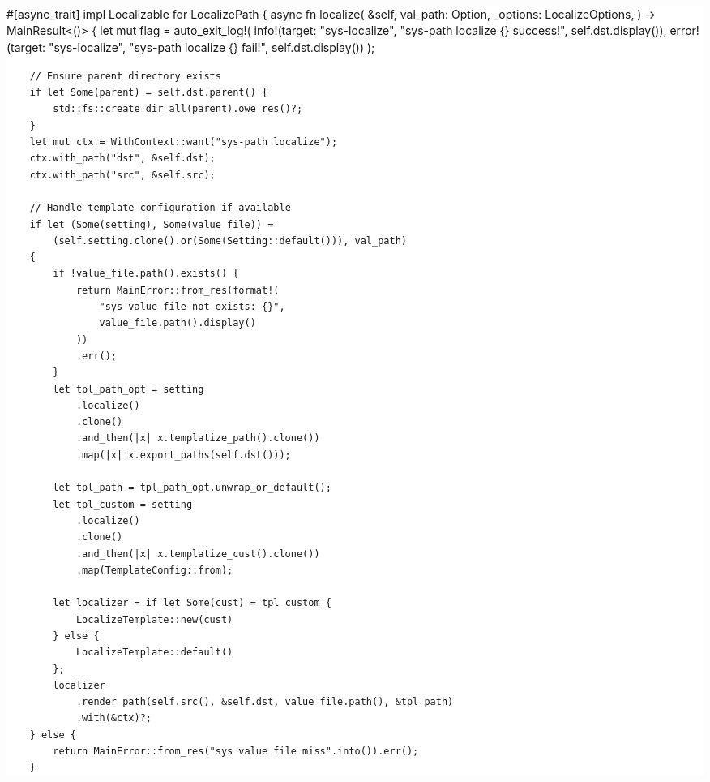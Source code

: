 #[async_trait]
impl Localizable for LocalizePath {
    async fn localize(
        &self,
        val_path: Option<ValuePath>,
        _options: LocalizeOptions,
    ) -> MainResult<()> {
        let mut flag = auto_exit_log!(
            info!(target: "sys-localize", "sys-path localize {} success!", self.dst.display()),
            error!(target: "sys-localize", "sys-path localize {} fail!", self.dst.display())
        );

        // Ensure parent directory exists
        if let Some(parent) = self.dst.parent() {
            std::fs::create_dir_all(parent).owe_res()?;
        }
        let mut ctx = WithContext::want("sys-path localize");
        ctx.with_path("dst", &self.dst);
        ctx.with_path("src", &self.src);

        // Handle template configuration if available
        if let (Some(setting), Some(value_file)) =
            (self.setting.clone().or(Some(Setting::default())), val_path)
        {
            if !value_file.path().exists() {
                return MainError::from_res(format!(
                    "sys value file not exists: {}",
                    value_file.path().display()
                ))
                .err();
            }
            let tpl_path_opt = setting
                .localize()
                .clone()
                .and_then(|x| x.templatize_path().clone())
                .map(|x| x.export_paths(self.dst()));

            let tpl_path = tpl_path_opt.unwrap_or_default();
            let tpl_custom = setting
                .localize()
                .clone()
                .and_then(|x| x.templatize_cust().clone())
                .map(TemplateConfig::from);

            let localizer = if let Some(cust) = tpl_custom {
                LocalizeTemplate::new(cust)
            } else {
                LocalizeTemplate::default()
            };
            localizer
                .render_path(self.src(), &self.dst, value_file.path(), &tpl_path)
                .with(&ctx)?;
        } else {
            return MainError::from_res("sys value file miss".into()).err();
        }
